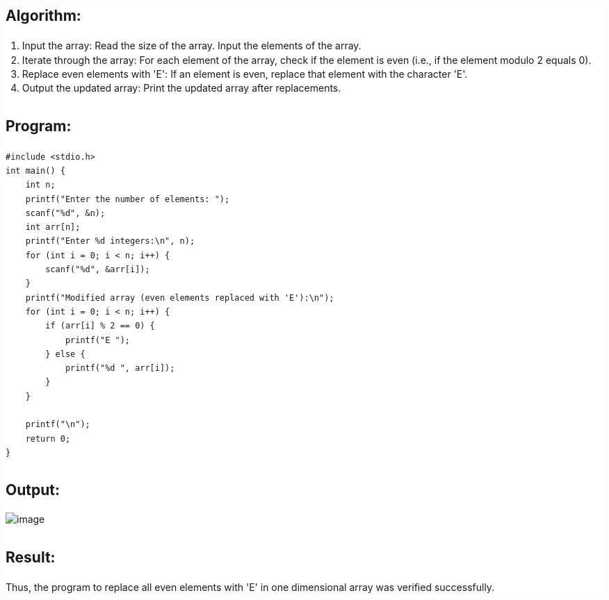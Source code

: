 ## Algorithm:
1.	Input the array:
  Read the size of the array.
  Input the elements of the array.
2.	Iterate through the array:
 	For each element of the array, check if the element is even (i.e., if the element modulo 2 equals 0).
3.	Replace even elements with 'E':
     If an element is even, replace that element with the character 'E'.
4.	Output the updated array:
 Print the updated array after replacements.

## Program:
```
#include <stdio.h>
int main() {
    int n;
    printf("Enter the number of elements: ");
    scanf("%d", &n);
    int arr[n];
    printf("Enter %d integers:\n", n);
    for (int i = 0; i < n; i++) {
        scanf("%d", &arr[i]);
    }
    printf("Modified array (even elements replaced with 'E'):\n");
    for (int i = 0; i < n; i++) {
        if (arr[i] % 2 == 0) {
            printf("E ");
        } else {
            printf("%d ", arr[i]);
        }
    }

    printf("\n");
    return 0;
}

```
## Output:

![image](https://github.com/user-attachments/assets/d547df4e-71f0-43b7-815b-77b237a51e05)

## Result:

Thus, the program to replace all even elements with 'E' in one dimensional array was verified successfully.



